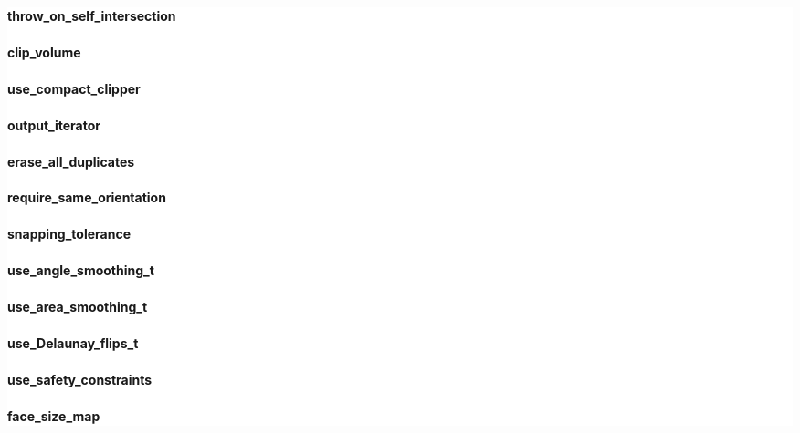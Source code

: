 #### throw_on_self_intersection 

#### clip_volume

#### use_compact_clipper 

#### output_iterator 

#### erase_all_duplicates 

#### require_same_orientation 

#### snapping_tolerance 

#### use_angle_smoothing_t 

#### use_area_smoothing_t 

#### use_Delaunay_flips_t 

#### use_safety_constraints 

#### face_size_map 